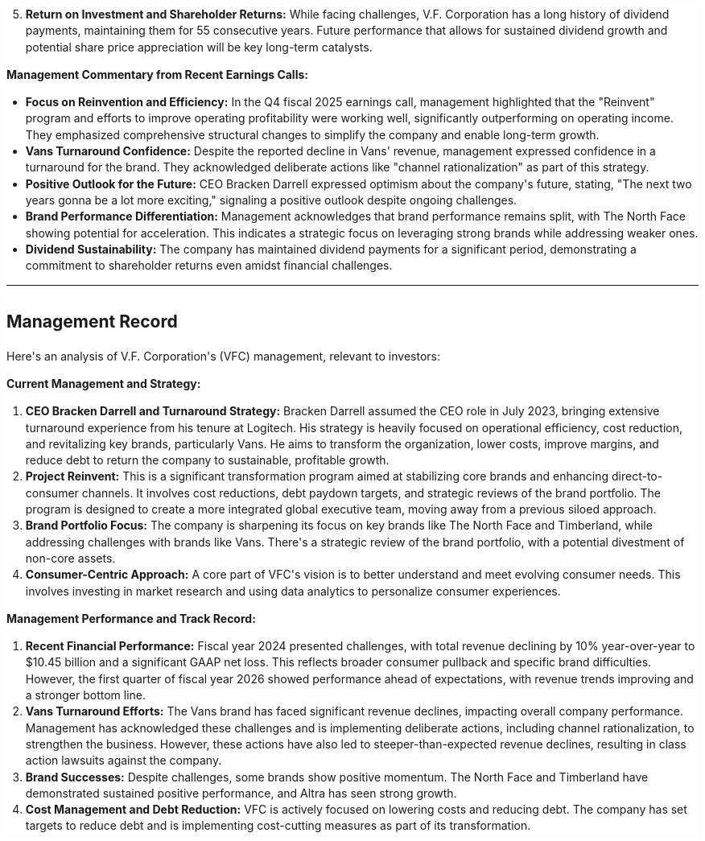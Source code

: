 5.  **Return on Investment and Shareholder Returns:** While facing challenges, V.F. Corporation has a long history of dividend payments, maintaining them for 55 consecutive years. Future performance that allows for sustained dividend growth and potential share price appreciation will be key long-term catalysts.

**Management Commentary from Recent Earnings Calls:**

*   **Focus on Reinvention and Efficiency:** In the Q4 fiscal 2025 earnings call, management highlighted that the "Reinvent" program and efforts to improve operating profitability were working well, significantly outperforming on operating income. They emphasized comprehensive structural changes to simplify the company and enable long-term growth.
*   **Vans Turnaround Confidence:** Despite the reported decline in Vans' revenue, management expressed confidence in a turnaround for the brand. They acknowledged deliberate actions like "channel rationalization" as part of this strategy.
*   **Positive Outlook for the Future:** CEO Bracken Darrell expressed optimism about the company's future, stating, "The next two years gonna be a lot more exciting," signaling a positive outlook despite ongoing challenges.
*   **Brand Performance Differentiation:** Management acknowledges that brand performance remains split, with The North Face showing potential for acceleration. This indicates a strategic focus on leveraging strong brands while addressing weaker ones.
*   **Dividend Sustainability:** The company has maintained dividend payments for a significant period, demonstrating a commitment to shareholder returns even amidst financial challenges.

---

## Management Record

Here's an analysis of V.F. Corporation's (VFC) management, relevant to investors:

**Current Management and Strategy:**

1.  **CEO Bracken Darrell and Turnaround Strategy:** Bracken Darrell assumed the CEO role in July 2023, bringing extensive turnaround experience from his tenure at Logitech. His strategy is heavily focused on operational efficiency, cost reduction, and revitalizing key brands, particularly Vans. He aims to transform the organization, lower costs, improve margins, and reduce debt to return the company to sustainable, profitable growth.
2.  **Project Reinvent:** This is a significant transformation program aimed at stabilizing core brands and enhancing direct-to-consumer channels. It involves cost reductions, debt paydown targets, and strategic reviews of the brand portfolio. The program is designed to create a more integrated global executive team, moving away from a previous siloed approach.
3.  **Brand Portfolio Focus:** The company is sharpening its focus on key brands like The North Face and Timberland, while addressing challenges with brands like Vans. There's a strategic review of the brand portfolio, with a potential divestment of non-core assets.
4.  **Consumer-Centric Approach:** A core part of VFC's vision is to better understand and meet evolving consumer needs. This involves investing in market research and using data analytics to personalize consumer experiences.

**Management Performance and Track Record:**

1.  **Recent Financial Performance:** Fiscal year 2024 presented challenges, with total revenue declining by 10% year-over-year to $10.45 billion and a significant GAAP net loss. This reflects broader consumer pullback and specific brand difficulties. However, the first quarter of fiscal year 2026 showed performance ahead of expectations, with revenue trends improving and a stronger bottom line.
2.  **Vans Turnaround Efforts:** The Vans brand has faced significant revenue declines, impacting overall company performance. Management has acknowledged these challenges and is implementing deliberate actions, including channel rationalization, to strengthen the business. However, these actions have also led to steeper-than-expected revenue declines, resulting in class action lawsuits against the company.
3.  **Brand Successes:** Despite challenges, some brands show positive momentum. The North Face and Timberland have demonstrated sustained positive performance, and Altra has seen strong growth.
4.  **Cost Management and Debt Reduction:** VFC is actively focused on lowering costs and reducing debt. The company has set targets to reduce debt and is implementing cost-cutting measures as part of its transformation.